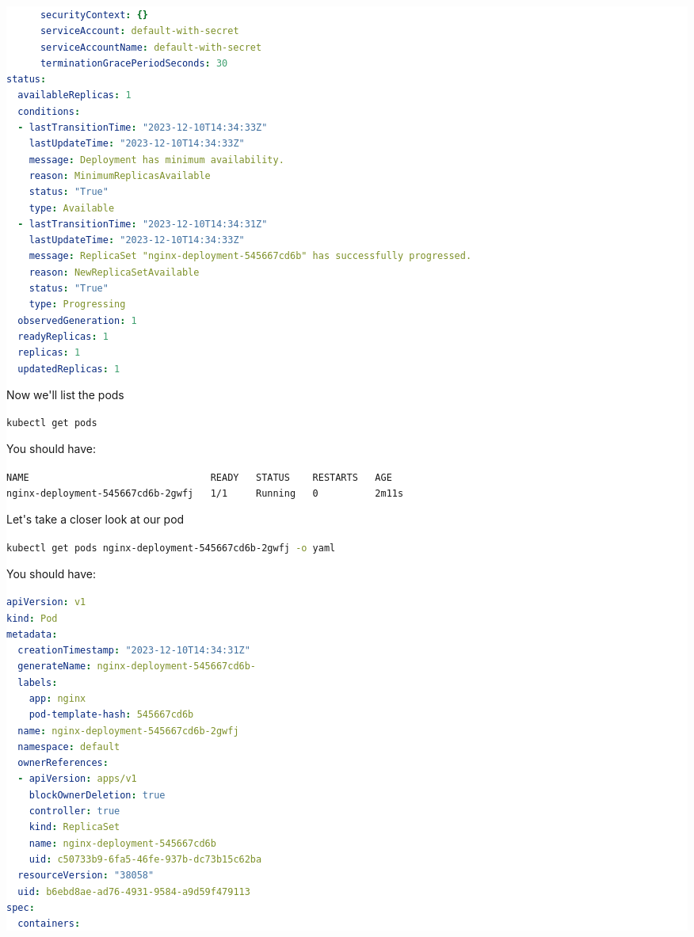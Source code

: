 ```yml
      securityContext: {}
      serviceAccount: default-with-secret
      serviceAccountName: default-with-secret
      terminationGracePeriodSeconds: 30
status:
  availableReplicas: 1
  conditions:
  - lastTransitionTime: "2023-12-10T14:34:33Z"
    lastUpdateTime: "2023-12-10T14:34:33Z"
    message: Deployment has minimum availability.
    reason: MinimumReplicasAvailable
    status: "True"
    type: Available
  - lastTransitionTime: "2023-12-10T14:34:31Z"
    lastUpdateTime: "2023-12-10T14:34:33Z"
    message: ReplicaSet "nginx-deployment-545667cd6b" has successfully progressed.
    reason: NewReplicaSetAvailable
    status: "True"
    type: Progressing
  observedGeneration: 1
  readyReplicas: 1
  replicas: 1
  updatedReplicas: 1
```

Now we'll list the pods

```bash
kubectl get pods
```

You should have:

```
NAME                                READY   STATUS    RESTARTS   AGE
nginx-deployment-545667cd6b-2gwfj   1/1     Running   0          2m11s
```

Let's take a closer look at our pod

```bash
kubectl get pods nginx-deployment-545667cd6b-2gwfj -o yaml
```

You should have:

```yaml
apiVersion: v1
kind: Pod
metadata:
  creationTimestamp: "2023-12-10T14:34:31Z"
  generateName: nginx-deployment-545667cd6b-
  labels:
    app: nginx
    pod-template-hash: 545667cd6b
  name: nginx-deployment-545667cd6b-2gwfj
  namespace: default
  ownerReferences:
  - apiVersion: apps/v1
    blockOwnerDeletion: true
    controller: true
    kind: ReplicaSet
    name: nginx-deployment-545667cd6b
    uid: c50733b9-6fa5-46fe-937b-dc73b15c62ba
  resourceVersion: "38058"
  uid: b6ebd8ae-ad76-4931-9584-a9d59f479113
spec:
  containers:
```